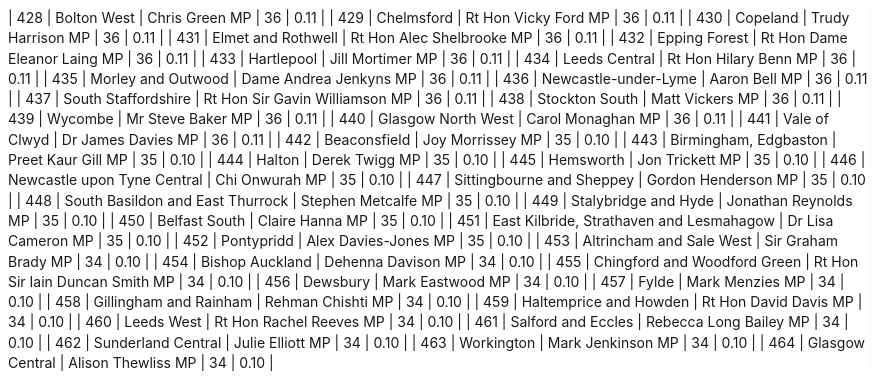 | 428 | Bolton West | Chris Green MP | 36 | 0.11 |
| 429 | Chelmsford | Rt Hon Vicky Ford MP | 36 | 0.11 |
| 430 | Copeland | Trudy Harrison MP | 36 | 0.11 |
| 431 | Elmet and Rothwell | Rt Hon Alec Shelbrooke MP | 36 | 0.11 |
| 432 | Epping Forest | Rt Hon Dame Eleanor Laing MP | 36 | 0.11 |
| 433 | Hartlepool | Jill Mortimer MP | 36 | 0.11 |
| 434 | Leeds Central | Rt Hon Hilary Benn MP | 36 | 0.11 |
| 435 | Morley and Outwood | Dame Andrea Jenkyns MP | 36 | 0.11 |
| 436 | Newcastle-under-Lyme | Aaron Bell MP | 36 | 0.11 |
| 437 | South Staffordshire | Rt Hon Sir Gavin Williamson MP | 36 | 0.11 |
| 438 | Stockton South | Matt Vickers MP | 36 | 0.11 |
| 439 | Wycombe | Mr Steve Baker MP | 36 | 0.11 |
| 440 | Glasgow North West | Carol Monaghan MP | 36 | 0.11 |
| 441 | Vale of Clwyd | Dr James Davies MP | 36 | 0.11 |
| 442 | Beaconsfield | Joy Morrissey MP | 35 | 0.10 |
| 443 | Birmingham, Edgbaston | Preet Kaur Gill MP | 35 | 0.10 |
| 444 | Halton | Derek Twigg MP | 35 | 0.10 |
| 445 | Hemsworth | Jon Trickett MP | 35 | 0.10 |
| 446 | Newcastle upon Tyne Central | Chi Onwurah MP | 35 | 0.10 |
| 447 | Sittingbourne and Sheppey | Gordon Henderson MP | 35 | 0.10 |
| 448 | South Basildon and East Thurrock | Stephen Metcalfe MP | 35 | 0.10 |
| 449 | Stalybridge and Hyde | Jonathan Reynolds MP | 35 | 0.10 |
| 450 | Belfast South | Claire Hanna MP | 35 | 0.10 |
| 451 | East Kilbride, Strathaven and Lesmahagow | Dr Lisa Cameron MP | 35 | 0.10 |
| 452 | Pontypridd | Alex Davies-Jones MP | 35 | 0.10 |
| 453 | Altrincham and Sale West | Sir Graham Brady MP | 34 | 0.10 |
| 454 | Bishop Auckland | Dehenna Davison MP | 34 | 0.10 |
| 455 | Chingford and Woodford Green | Rt Hon Sir Iain Duncan Smith MP | 34 | 0.10 |
| 456 | Dewsbury | Mark Eastwood MP | 34 | 0.10 |
| 457 | Fylde | Mark Menzies MP | 34 | 0.10 |
| 458 | Gillingham and Rainham | Rehman Chishti MP | 34 | 0.10 |
| 459 | Haltemprice and Howden | Rt Hon David Davis MP | 34 | 0.10 |
| 460 | Leeds West | Rt Hon Rachel Reeves MP | 34 | 0.10 |
| 461 | Salford and Eccles | Rebecca Long Bailey MP | 34 | 0.10 |
| 462 | Sunderland Central | Julie Elliott MP | 34 | 0.10 |
| 463 | Workington | Mark Jenkinson MP | 34 | 0.10 |
| 464 | Glasgow Central | Alison Thewliss MP | 34 | 0.10 |
